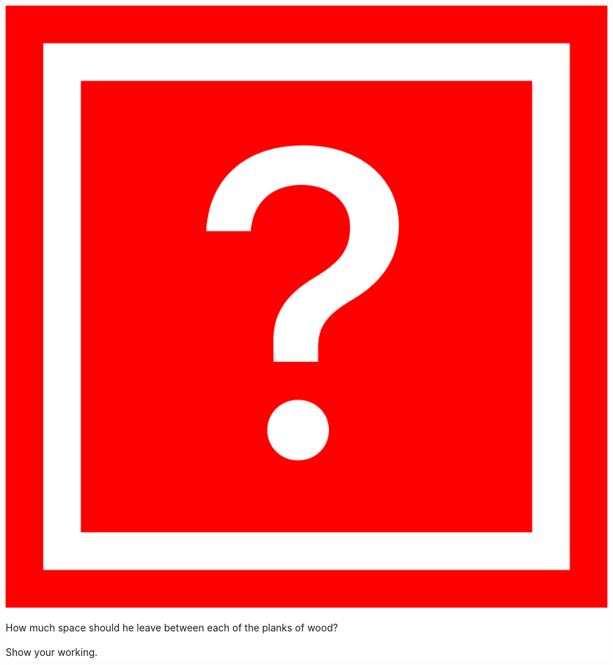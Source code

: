 ![missing image](/papers/missing_image.svg)

How much space should he leave between each of the planks of wood?

Show your working. 

</div>
<div class='workings'>
<div class='working'>
